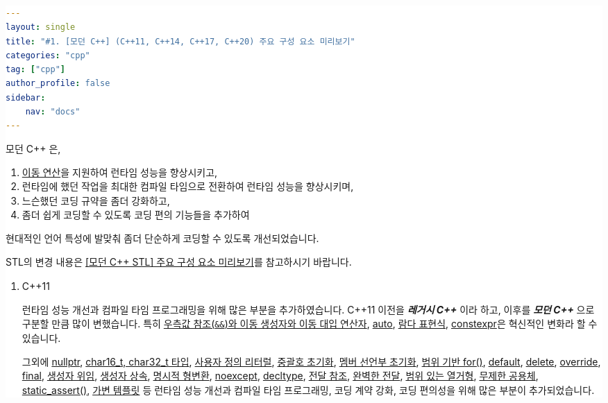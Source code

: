```yaml
---
layout: single
title: "#1. [모던 C++] (C++11, C++14, C++17, C++20) 주요 구성 요소 미리보기"
categories: "cpp"
tag: ["cpp"]
author_profile: false
sidebar: 
    nav: "docs"
---
```


모던 C++ 은,

1. [이동 연산](https://tango1202.github.io/cpp/modern-cpp-rvalue-value-category-move/#%EC%9D%B4%EB%8F%99-%EC%97%B0%EC%82%B0%EC%9D%B4%EB%8F%99-%EC%83%9D%EC%84%B1-%EC%9D%B4%EB%8F%99-%EB%8C%80%EC%9E%85--%EC%9A%B0%EC%B8%A1%EA%B0%92-%EC%B0%B8%EC%A1%B0-%EC%9D%B4%EB%8F%99-%EC%83%9D%EC%84%B1%EC%9E%90-%EC%9D%B4%EB%8F%99-%EB%8C%80%EC%9E%85-%EC%97%B0%EC%82%B0%EC%9E%90)을 지원하여 런타임 성능을 향상시키고, 
2. 런타임에 했던 작업을 최대한 컴파일 타임으로 전환하여 런타임 성능을 향상시키며,
3. 느슨했던 코딩 규약을 좀더 강화하고,
4. 좀더 쉽게 코딩할 수 있도록 코딩 편의 기능들을 추가하여

현대적인 언어 특성에 발맞춰 좀더 단순하게 코딩할 수 있도록 개선되었습니다.

STL의 변경 내용은 [[모던 C++ STL] 주요 구성 요소 미리보기](https://tango1202.github.io/cpp-stl/modern-cpp-stl-preview/)를 참고하시기 바랍니다.

1. C++11

    런타임 성능 개선과 컴파일 타임 프로그래밍을 위해 많은 부분을 추가하였습니다. C++11 이전을 ***레거시 C++*** 이라 하고, 이후를 ***모던 C++*** 으로 구분할 만큼 많이 변했습니다. 특히 [우측값 참조(`&&`)와 이동 생성자와 이동 대입 연산자](https://tango1202.github.io/cpp/modern-cpp-rvalue-value-category-move/#%EC%9D%B4%EB%8F%99-%EC%97%B0%EC%82%B0%EC%9D%B4%EB%8F%99-%EC%83%9D%EC%84%B1-%EC%9D%B4%EB%8F%99-%EB%8C%80%EC%9E%85--%EC%9A%B0%EC%B8%A1%EA%B0%92-%EC%B0%B8%EC%A1%B0-%EC%9D%B4%EB%8F%99-%EC%83%9D%EC%84%B1%EC%9E%90-%EC%9D%B4%EB%8F%99-%EB%8C%80%EC%9E%85-%EC%97%B0%EC%82%B0%EC%9E%90), [auto](https://tango1202.github.io/cpp/modern-cpp-auto-decltype/#auto), [람다 표현식](https://tango1202.github.io/cpp/modern-cpp-lambda/#%EB%9E%8C%EB%8B%A4-%ED%91%9C%ED%98%84%EC%8B%9D), [constexpr](https://tango1202.github.io/cpp/modern-cpp-constexpr/)은 혁신적인 변화라 할 수 있습니다.
    
    그외에 [nullptr](https://tango1202.github.io/cpp/modern-cpp-type/#nullptr), [char16_t, char32_t 타입](https://tango1202.github.io/cpp/modern-cpp-type/#char16_t-%EC%99%80-char32_t), [사용자 정의 리터럴](https://tango1202.github.io/cpp/modern-cpp-literals/#%EC%82%AC%EC%9A%A9%EC%9E%90-%EC%A0%95%EC%9D%98-%EB%A6%AC%ED%84%B0%EB%9F%B4), [중괄호 초기화](https://tango1202.github.io/cpp/modern-cpp-initialization/#%EC%A4%91%EA%B4%84%ED%98%B8-%EC%B4%88%EA%B8%B0%ED%99%94), [멤버 선언부 초기화](https://tango1202.github.io/cpp/modern-cpp-initialization/#%EB%A9%A4%EB%B2%84-%EC%84%A0%EC%96%B8%EB%B6%80-%EC%B4%88%EA%B8%B0%ED%99%94), [범위 기반 for()](https://tango1202.github.io/cpp/modern-cpp-statements/#%EB%B2%94%EC%9C%84-%EA%B8%B0%EB%B0%98-for), [default](https://tango1202.github.io/cpp/modern-cpp-class/#default%EC%99%80-delete), [delete](https://tango1202.github.io/cpp/modern-cpp-class/#default%EC%99%80-delete), [override](https://tango1202.github.io/cpp/modern-cpp-class/#override), [final](https://tango1202.github.io/cpp/modern-cpp-class/#final), [생성자 위임](https://tango1202.github.io/cpp/modern-cpp-class/#%EC%83%9D%EC%84%B1%EC%9E%90-%EC%9C%84%EC%9E%84), [생성자 상속](https://tango1202.github.io/cpp/modern-cpp-class/#%EC%83%9D%EC%84%B1%EC%9E%90-%EC%83%81%EC%86%8D), [명시적 형변환](https://tango1202.github.io/cpp/modern-cpp-explicit-conversions/), [noexcept](https://tango1202.github.io/cpp/modern-cpp-noexcept/), [decltype](https://tango1202.github.io/cpp/modern-cpp-auto-decltype/#decltype), [전달 참조](https://tango1202.github.io/cpp/modern-cpp-forwarding-reference/#%EC%A0%84%EB%8B%AC-%EC%B0%B8%EC%A1%B0), [완벽한 전달](https://tango1202.github.io/cpp/modern-cpp-forwarding-reference/#forward-%EC%99%80-%EC%99%84%EB%B2%BD%ED%95%9C-%EC%A0%84%EB%8B%AC), [범위 있는 열거형](https://tango1202.github.io/cpp/modern-cpp-scoped-enum/), [무제한 공용체](https://tango1202.github.io/cpp/modern-cpp-unrestricted-union/), [static_assert()](https://tango1202.github.io/cpp/modern-cpp-static-assert/), [가변 템플릿](https://tango1202.github.io/cpp/modern-cpp-variadic-template/) 등 런타임 성능 개선과 컴파일 타임 프로그래밍, 코딩 계약 강화, 코딩 편의성을 위해 많은 부분이 추가되었습니다.
